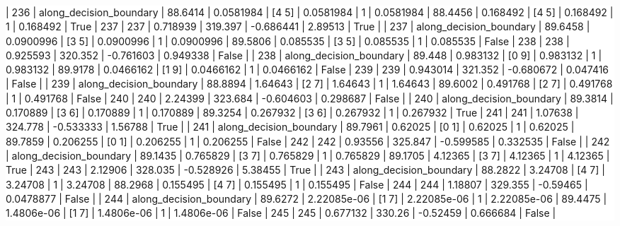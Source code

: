 | 236 | along_decision_boundary |     88.6414 | 0.0581984   | [4 5]    |   0.0581984   |      1 | 0.0581984   |      88.4456 |  0.168492    | [4 5]     |    0.168492    |       1 |  0.168492    | True      |    237 |             237 |                0.718939 |              319.397   | -0.686441  |      2.89513     | True            |
| 237 | along_decision_boundary |     89.6458 | 0.0900996   | [3 5]    |   0.0900996   |      1 | 0.0900996   |      89.5806 |  0.085535    | [3 5]     |    0.085535    |       1 |  0.085535    | False     |    238 |             238 |                0.925593 |              320.352   | -0.761603  |      0.949338    | False           |
| 238 | along_decision_boundary |     89.448  | 0.983132    | [0 9]    |   0.983132    |      1 | 0.983132    |      89.9178 |  0.0466162   | [1 9]     |    0.0466162   |       1 |  0.0466162   | False     |    239 |             239 |                0.943014 |              321.352   | -0.680672  |      0.047416    | False           |
| 239 | along_decision_boundary |     88.8894 | 1.64643     | [2 7]    |   1.64643     |      1 | 1.64643     |      89.6002 |  0.491768    | [2 7]     |    0.491768    |       1 |  0.491768    | False     |    240 |             240 |                2.24399  |              323.684   | -0.604603  |      0.298687    | False           |
| 240 | along_decision_boundary |     89.3814 | 0.170889    | [3 6]    |   0.170889    |      1 | 0.170889    |      89.3254 |  0.267932    | [3 6]     |    0.267932    |       1 |  0.267932    | True      |    241 |             241 |                1.07638  |              324.778   | -0.533333  |      1.56788     | True            |
| 241 | along_decision_boundary |     89.7961 | 0.62025     | [0 1]    |   0.62025     |      1 | 0.62025     |      89.7859 |  0.206255    | [0 1]     |    0.206255    |       1 |  0.206255    | False     |    242 |             242 |                0.93556  |              325.847   | -0.599585  |      0.332535    | False           |
| 242 | along_decision_boundary |     89.1435 | 0.765829    | [3 7]    |   0.765829    |      1 | 0.765829    |      89.1705 |  4.12365     | [3 7]     |    4.12365     |       1 |  4.12365     | True      |    243 |             243 |                2.12906  |              328.035   | -0.528926  |      5.38455     | True            |
| 243 | along_decision_boundary |     88.2822 | 3.24708     | [4 7]    |   3.24708     |      1 | 3.24708     |      88.2968 |  0.155495    | [4 7]     |    0.155495    |       1 |  0.155495    | False     |    244 |             244 |                1.18807  |              329.355   | -0.59465   |      0.0478877   | False           |
| 244 | along_decision_boundary |     89.6272 | 2.22085e-06 | [1 7]    |   2.22085e-06 |      1 | 2.22085e-06 |      89.4475 |  1.4806e-06  | [1 7]     |    1.4806e-06  |       1 |  1.4806e-06  | False     |    245 |             245 |                0.677132 |              330.26    | -0.52459   |      0.666684    | False           |
